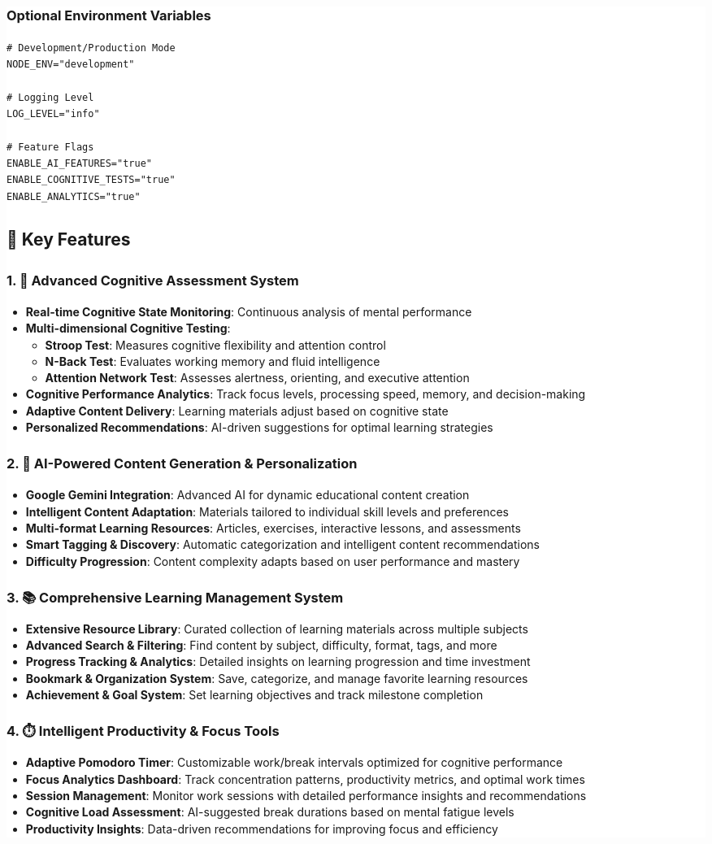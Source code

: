 ### Optional Environment Variables

```env
# Development/Production Mode
NODE_ENV="development"

# Logging Level
LOG_LEVEL="info"

# Feature Flags
ENABLE_AI_FEATURES="true"
ENABLE_COGNITIVE_TESTS="true"
ENABLE_ANALYTICS="true"
```

## 🎯 Key Features

### 1. 🧠 Advanced Cognitive Assessment System
- **Real-time Cognitive State Monitoring**: Continuous analysis of mental performance
- **Multi-dimensional Cognitive Testing**:
  - **Stroop Test**: Measures cognitive flexibility and attention control
  - **N-Back Test**: Evaluates working memory and fluid intelligence  
  - **Attention Network Test**: Assesses alertness, orienting, and executive attention
- **Cognitive Performance Analytics**: Track focus levels, processing speed, memory, and decision-making
- **Adaptive Content Delivery**: Learning materials adjust based on cognitive state
- **Personalized Recommendations**: AI-driven suggestions for optimal learning strategies

### 2. 🤖 AI-Powered Content Generation & Personalization
- **Google Gemini Integration**: Advanced AI for dynamic educational content creation
- **Intelligent Content Adaptation**: Materials tailored to individual skill levels and preferences
- **Multi-format Learning Resources**: Articles, exercises, interactive lessons, and assessments
- **Smart Tagging & Discovery**: Automatic categorization and intelligent content recommendations
- **Difficulty Progression**: Content complexity adapts based on user performance and mastery

### 3. 📚 Comprehensive Learning Management System
- **Extensive Resource Library**: Curated collection of learning materials across multiple subjects
- **Advanced Search & Filtering**: Find content by subject, difficulty, format, tags, and more
- **Progress Tracking & Analytics**: Detailed insights on learning progression and time investment
- **Bookmark & Organization System**: Save, categorize, and manage favorite learning resources
- **Achievement & Goal System**: Set learning objectives and track milestone completion

### 4. ⏱️ Intelligent Productivity & Focus Tools
- **Adaptive Pomodoro Timer**: Customizable work/break intervals optimized for cognitive performance
- **Focus Analytics Dashboard**: Track concentration patterns, productivity metrics, and optimal work times
- **Session Management**: Monitor work sessions with detailed performance insights and recommendations
- **Cognitive Load Assessment**: AI-suggested break durations based on mental fatigue levels
- **Productivity Insights**: Data-driven recommendations for improving focus and efficiency
